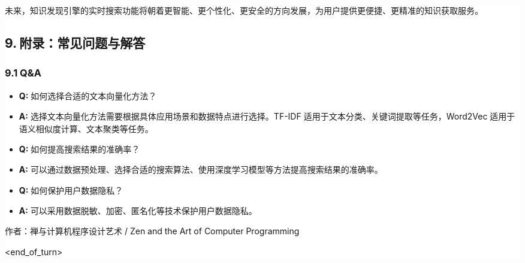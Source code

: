未来，知识发现引擎的实时搜索功能将朝着更智能、更个性化、更安全的方向发展，为用户提供更便捷、更精准的知识获取服务。

## 9. 附录：常见问题与解答

### 9.1  Q&A

* **Q:** 如何选择合适的文本向量化方法？
* **A:** 选择文本向量化方法需要根据具体应用场景和数据特点进行选择。TF-IDF 适用于文本分类、关键词提取等任务，Word2Vec 适用于语义相似度计算、文本聚类等任务。

* **Q:** 如何提高搜索结果的准确率？
* **A:** 可以通过数据预处理、选择合适的搜索算法、使用深度学习模型等方法提高搜索结果的准确率。

* **Q:** 如何保护用户数据隐私？
* **A:** 可以采用数据脱敏、加密、匿名化等技术保护用户数据隐私。



作者：禅与计算机程序设计艺术 / Zen and the Art of Computer Programming


<end_of_turn>


